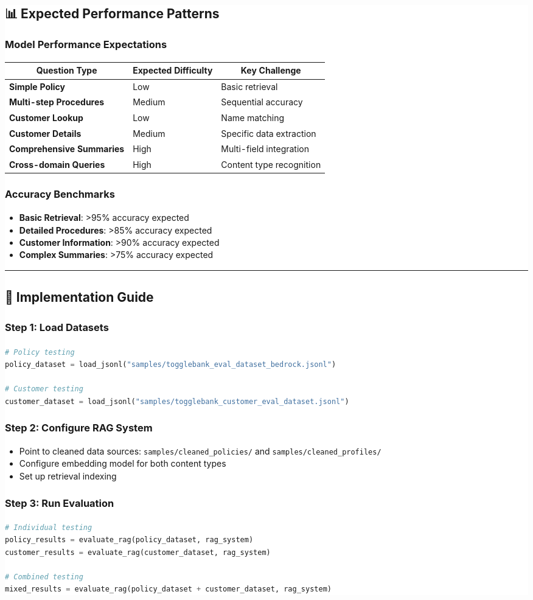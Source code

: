 
## 📊 Expected Performance Patterns

### **Model Performance Expectations**

| Question Type | Expected Difficulty | Key Challenge |
|---------------|-------------------|---------------|
| **Simple Policy** | Low | Basic retrieval |
| **Multi-step Procedures** | Medium | Sequential accuracy |
| **Customer Lookup** | Low | Name matching |
| **Customer Details** | Medium | Specific data extraction |
| **Comprehensive Summaries** | High | Multi-field integration |
| **Cross-domain Queries** | High | Content type recognition |

### **Accuracy Benchmarks**
- **Basic Retrieval**: >95% accuracy expected
- **Detailed Procedures**: >85% accuracy expected  
- **Customer Information**: >90% accuracy expected
- **Complex Summaries**: >75% accuracy expected

---

## 🚀 Implementation Guide

### **Step 1: Load Datasets**
```python
# Policy testing
policy_dataset = load_jsonl("samples/togglebank_eval_dataset_bedrock.jsonl")

# Customer testing  
customer_dataset = load_jsonl("samples/togglebank_customer_eval_dataset.jsonl")
```

### **Step 2: Configure RAG System**
- Point to cleaned data sources: `samples/cleaned_policies/` and `samples/cleaned_profiles/`
- Configure embedding model for both content types
- Set up retrieval indexing

### **Step 3: Run Evaluation**
```python
# Individual testing
policy_results = evaluate_rag(policy_dataset, rag_system)
customer_results = evaluate_rag(customer_dataset, rag_system)

# Combined testing
mixed_results = evaluate_rag(policy_dataset + customer_dataset, rag_system)
```
